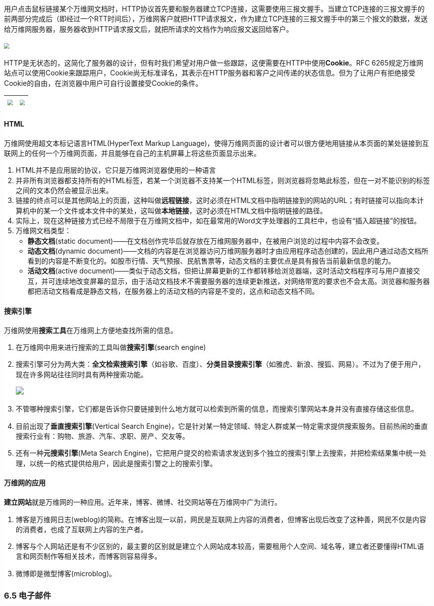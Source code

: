 用户点击鼠标链接某个万维网文档时，HTTP协议首先要和服务器建立TCP连接，这需要使用三报文握手。当建立TCP连接的三报文握手的前两部分完成后（即经过一个RTT时间后），万维网客户就把HTTP请求报文，作为建立TCP连接的三报文握手中的第三个报文的数据，发送给万维网服务器，服务器收到HTTP请求报文后，就把所请求的文档作为响应报文返回给客户。

<img src="../../../resources/images/notebook/杂技/CS/计算机网络/59.png" style="zoom:67%;" />

HTTP是无状态的，这简化了服务器的设计，但有时我们希望对用户做一些跟踪，这便需要在HTTP中使用**Cookie**。RFC 6265规定万维网站点可以使用Cookie来跟踪用户，Cookie尚无标准译名，其表示在HTTP服务器和客户之间传递的状态信息。但为了让用户有拒绝接受Cookie的自由，在浏览器中用户可自行设置接受Cookie的条件。

| <img src="../../../resources/images/notebook/杂技/CS/计算机网络/60.png" style="zoom:67%;" /> | <img src="../../../resources/images/notebook/杂技/CS/计算机网络/61.png" style="zoom:67%;" /> |
| ------------------------------------------------------------ | ------------------------------------------------------------ |

#### HTML

万维网使用超文本标记语言HTML(HyperText Markup Language)，使得万维网页面的设计者可以很方便地用链接从本页面的某处链接到互联网上的任何一个万维网页面，并且能够在自己的主机屏幕上将这些页面显示出来。

1. HTML并不是应用层的协议，它只是万维网浏览器使用的一种语言
2. 并非所有浏览器都支持所有的HTML标签，若某一个浏览器不支持某一个HTML标签，则浏览器将忽略此标签，但在一对不能识别的标签之间的文本仍然会被显示出来。
3. 链接的终点可以是其他网站上的页面，这种叫做**远程链接**，这时必须在HTML文档中指明链接到的网站的URL；有时链接可以指向本计算机中的某一个文件或本文件中的某处，这叫做**本地链接**，这时必须在HTML文档中指明链接的路径。
4. 实际上，现在这种链接方式已经不局限于在万维网文档中，如在最常用的Word文字处理器的工具栏中，也设有“插入超链接”的按钮。
5. 万维网文档类型：
   - **静态文档**(static document)——在文档创作完毕后就存放在万维网服务器中，在被用户浏览的过程中内容不会改变。
   - **动态文档**(dynamic document)——文档的内容是在浏览器访问万维网服务器时才由应用程序动态创建的，因此用户通过动态文档所看到的内容是不断变化的。如股市行情、天气预报、民航售票等，动态文档的主要优点是具有报告当前最新信息的能力。
   - **活动文档**(active document)——类似于动态文档，但把让屏幕更新的工作都转移给浏览器端，这时活动文档程序可与用户直接交互，并可连续地改变屏幕的显示，由于活动文档技术不需要服务器的连续更新推送，对网络带宽的要求也不会太高。浏览器和服务器都把活动文档看成是静态文档，在服务器上的活动文档的内容是不变的，这点和动态文档不同。

#### 搜索引擎

万维网使用**搜索工具**在万维网上方便地查找所需的信息。

1. 在万维网中用来进行搜索的工具叫做**搜索引擎**(search engine)

2. 搜索引擎可分为两大类：**全文检索搜索引擎**（如谷歌、百度）、**分类目录搜索引擎**（如雅虎、新浪、搜狐、网易）。不过为了便于用户，现在许多网站往往同时具有两种搜索功能。

    ![](../../../resources/images/notebook/杂技/CS/计算机网络/62.png)

3. 不管哪种搜索引擎，它们都是告诉你只要链接到什么地方就可以检索到所需的信息，而搜索引擎网站本身并没有直接存储这些信息。

4. 目前出现了**垂直搜索引擎**(Vertical Search Engine)，它是针对某一特定领域、特定人群或某一特定需求提供搜索服务。目前热闹的垂直搜索行业有：购物、旅游、汽车、求职、房产、交友等。

5. 还有一种**元搜索引擎**(Meta Search Engine)，它把用户提交的检索请求发送到多个独立的搜索引擎上去搜索，并把检索结果集中统一处理，以统一的格式提供给用户，因此是搜索引警之上的搜索引擎。

#### 万维网的应用

**建立网站**就是万维网的一种应用。近年来，博客、微博、社交网站等在万维网中广为流行。

1. 博客是万维网日志(weblog)的简称。在博客出现一以前，网民是互联网上内容的消费者，但博客出现后改变了这种善，网民不仅是内容的消费者，也成了互联网上内容的生产者。

2. 博客与个人网站还是有不少区别的，最主要的区别就是建立个人网站成本较高，需要租用个人空间、域名等，建立者还要懂得HTML语言和网页制作等相关技术，而博客则容易得多。

3. 微博即是微型博客(microblog)。

### 6.5 电子邮件
